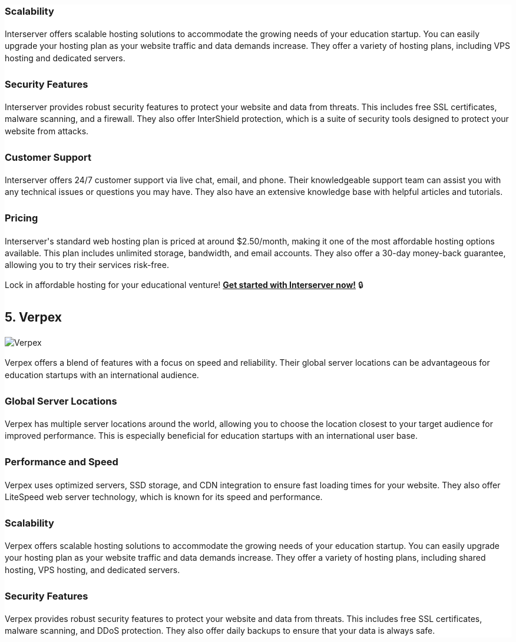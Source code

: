 ### Scalability
Interserver offers scalable hosting solutions to accommodate the growing needs of your education startup. You can easily upgrade your hosting plan as your website traffic and data demands increase. They offer a variety of hosting plans, including VPS hosting and dedicated servers.

### Security Features
Interserver provides robust security features to protect your website and data from threats. This includes free SSL certificates, malware scanning, and a firewall. They also offer InterShield protection, which is a suite of security tools designed to protect your website from attacks.

### Customer Support
Interserver offers 24/7 customer support via live chat, email, and phone. Their knowledgeable support team can assist you with any technical issues or questions you may have. They also have an extensive knowledge base with helpful articles and tutorials.

### Pricing
Interserver's standard web hosting plan is priced at around $2.50/month, making it one of the most affordable hosting options available. This plan includes unlimited storage, bandwidth, and email accounts. They also offer a 30-day money-back guarantee, allowing you to try their services risk-free.

Lock in affordable hosting for your educational venture! **[Get started with Interserver now!](https://snipitx.com/interserver-jy)** 🔒

## 5. Verpex

![Verpex](https://i.imgur.com/6x5LhiS.jpeg "Verpex Hosting")

Verpex offers a blend of features with a focus on speed and reliability. Their global server locations can be advantageous for education startups with an international audience.

### Global Server Locations
Verpex has multiple server locations around the world, allowing you to choose the location closest to your target audience for improved performance. This is especially beneficial for education startups with an international user base.

### Performance and Speed
Verpex uses optimized servers, SSD storage, and CDN integration to ensure fast loading times for your website. They also offer LiteSpeed web server technology, which is known for its speed and performance.

### Scalability
Verpex offers scalable hosting solutions to accommodate the growing needs of your education startup. You can easily upgrade your hosting plan as your website traffic and data demands increase. They offer a variety of hosting plans, including shared hosting, VPS hosting, and dedicated servers.

### Security Features
Verpex provides robust security features to protect your website and data from threats. This includes free SSL certificates, malware scanning, and DDoS protection. They also offer daily backups to ensure that your data is always safe.
